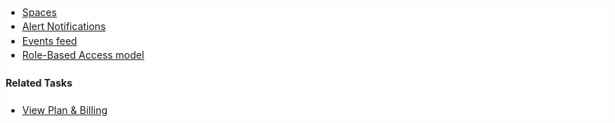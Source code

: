 * [Spaces](https://github.com/netdata/netdata/blob/master/docs/cloud/manage/organize-your-infrastrucutre-invite-your-team.md#netdata-cloud-spaces)
* [Alert Notifications](https://github.com/netdata/netdata/blob/master/docs/cloud/alerts-notifications/notifications.md)
* [Events feed](https://github.com/netdata/netdata/blob/master/docs/cloud/insights/events-feed.md)
* [Role-Based Access model](https://github.com/netdata/netdata/blob/master/docs/cloud/manage/role-based-access.md)

#### Related Tasks

* [View Plan & Billing](https://github.com/netdata/netdata/blob/master/docs/cloud/manage/view-plan-billing.md)
